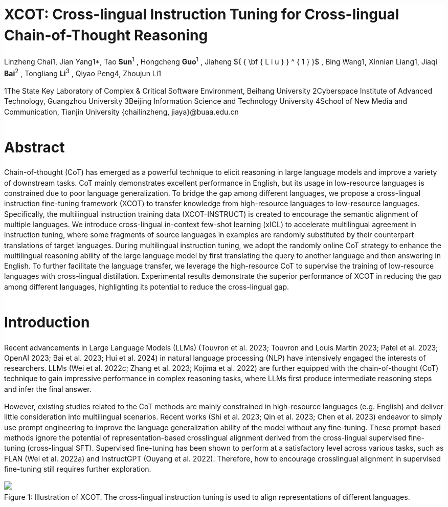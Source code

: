 # XCOT: Cross-lingual Instruction Tuning for Cross-lingual Chain-of-Thought Reasoning

Linzheng Chai1, Jian Yang1\*, Tao $\mathbf { S u n } ^ { 1 }$ , Hongcheng $\mathbf { G u o } ^ { 1 }$ , Jiaheng ${ { \bf { L i u } } ^ { 1 } }$ , Bing Wang1, Xinnian Liang1, Jiaqi $\mathbf { B } \mathbf { a } \mathbf { i } ^ { 2 }$ , Tongliang $\mathbf { L i } ^ { 3 }$ , Qiyao Peng4, Zhoujun Li1

1The State Key Laboratory of Complex & Critical Software Environment, Beihang University 2Cyberspace Institute of Advanced Technology, Guangzhou University 3Beijing Information Science and Technology University 4School of New Media and Communication, Tianjin University {chailinzheng, jiaya}@buaa.edu.cn

# Abstract

Chain-of-thought (CoT) has emerged as a powerful technique to elicit reasoning in large language models and improve a variety of downstream tasks. CoT mainly demonstrates excellent performance in English, but its usage in low-resource languages is constrained due to poor language generalization. To bridge the gap among different languages, we propose a cross-lingual instruction fine-tuning framework (XCOT) to transfer knowledge from high-resource languages to low-resource languages. Specifically, the multilingual instruction training data (XCOT-INSTRUCT) is created to encourage the semantic alignment of multiple languages. We introduce cross-lingual in-context few-shot learning (xICL) to accelerate multilingual agreement in instruction tuning, where some fragments of source languages in examples are randomly substituted by their counterpart translations of target languages. During multilingual instruction tuning, we adopt the randomly online CoT strategy to enhance the multilingual reasoning ability of the large language model by first translating the query to another language and then answering in English. To further facilitate the language transfer, we leverage the high-resource CoT to supervise the training of low-resource languages with cross-lingual distillation. Experimental results demonstrate the superior performance of XCOT in reducing the gap among different languages, highlighting its potential to reduce the cross-lingual gap.

# Introduction

Recent advancements in Large Language Models (LLMs) (Touvron et al. 2023; Touvron and Louis Martin 2023; Patel et al. 2023; OpenAI 2023; Bai et al. 2023; Hui et al. 2024) in natural language processing (NLP) have intensively engaged the interests of researchers. LLMs (Wei et al. 2022c; Zhang et al. 2023; Kojima et al. 2022) are further equipped with the chain-of-thought (CoT) technique to gain impressive performance in complex reasoning tasks, where LLMs first produce intermediate reasoning steps and infer the final answer.

However, existing studies related to the CoT methods are mainly constrained in high-resource languages (e.g. English) and deliver little consideration into multilingual scenarios. Recent works (Shi et al. 2023; Qin et al. 2023; Chen et al. 2023) endeavor to simply use prompt engineering to improve the language generalization ability of the model without any fine-tuning. These prompt-based methods ignore the potential of representation-based crosslingual alignment derived from the cross-lingual supervised fine-tuning (cross-lingual SFT). Supervised fine-tuning has been shown to perform at a satisfactory level across various tasks, such as FLAN (Wei et al. 2022a) and InstructGPT (Ouyang et al. 2022). Therefore, how to encourage crosslingual alignment in supervised fine-tuning still requires further exploration.

![](images/9b35d91a4b0d092bc4f4ff5f03a8d4feb4ec531a5aae68f5e1d4b6cae54523d6.jpg)  
Figure 1: Illustration of XCOT. The cross-lingual instruction tuning is used to align representations of different languages.
